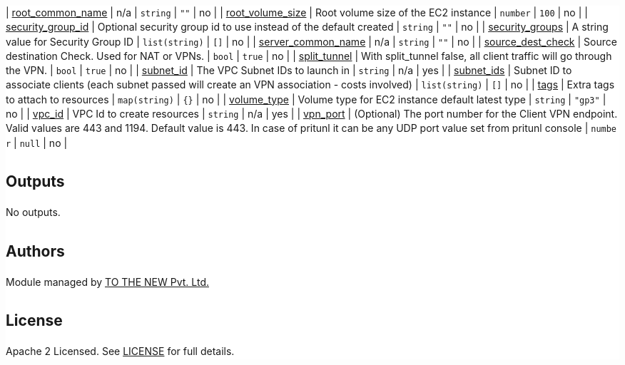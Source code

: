 | <a name="input_root_common_name"></a> [root\_common\_name](#input\_root\_common\_name) | n/a | `string` | `""` | no |
| <a name="input_root_volume_size"></a> [root\_volume\_size](#input\_root\_volume\_size) | Root volume size of the EC2 instance | `number` | `100` | no |
| <a name="input_security_group_id"></a> [security\_group\_id](#input\_security\_group\_id) | Optional security group id to use instead of the default created | `string` | `""` | no |
| <a name="input_security_groups"></a> [security\_groups](#input\_security\_groups) | A string value for Security Group ID | `list(string)` | `[]` | no |
| <a name="input_server_common_name"></a> [server\_common\_name](#input\_server\_common\_name) | n/a | `string` | `""` | no |
| <a name="input_source_dest_check"></a> [source\_dest\_check](#input\_source\_dest\_check) | Source destination Check. Used for NAT or VPNs. | `bool` | `true` | no |
| <a name="input_split_tunnel"></a> [split\_tunnel](#input\_split\_tunnel) | With split\_tunnel false, all client traffic will go through the VPN. | `bool` | `true` | no |
| <a name="input_subnet_id"></a> [subnet\_id](#input\_subnet\_id) | The VPC Subnet IDs to launch in | `string` | n/a | yes |
| <a name="input_subnet_ids"></a> [subnet\_ids](#input\_subnet\_ids) | Subnet ID to associate clients (each subnet passed will create an VPN association - costs involved) | `list(string)` | `[]` | no |
| <a name="input_tags"></a> [tags](#input\_tags) | Extra tags to attach to resources | `map(string)` | `{}` | no |
| <a name="input_volume_type"></a> [volume\_type](#input\_volume\_type) | Volume type for EC2 instance default latest type | `string` | `"gp3"` | no |
| <a name="input_vpc_id"></a> [vpc\_id](#input\_vpc\_id) | VPC Id to create resources | `string` | n/a | yes |
| <a name="input_vpn_port"></a> [vpn\_port](#input\_vpn\_port) | (Optional) The port number for the Client VPN endpoint. Valid values are 443 and 1194. Default value is 443.  In case of pritunl it can be any UDP port value set from pritunl console | `number` | `null` | no |

## Outputs

No outputs.


## Authors

Module managed by [TO THE NEW Pvt. Ltd.](https://github.com/tothenew)

## License

Apache 2 Licensed. See [LICENSE](https://github.com/tothenew/terraform-aws-vpn/blob/main/LICENSE) for full details.
